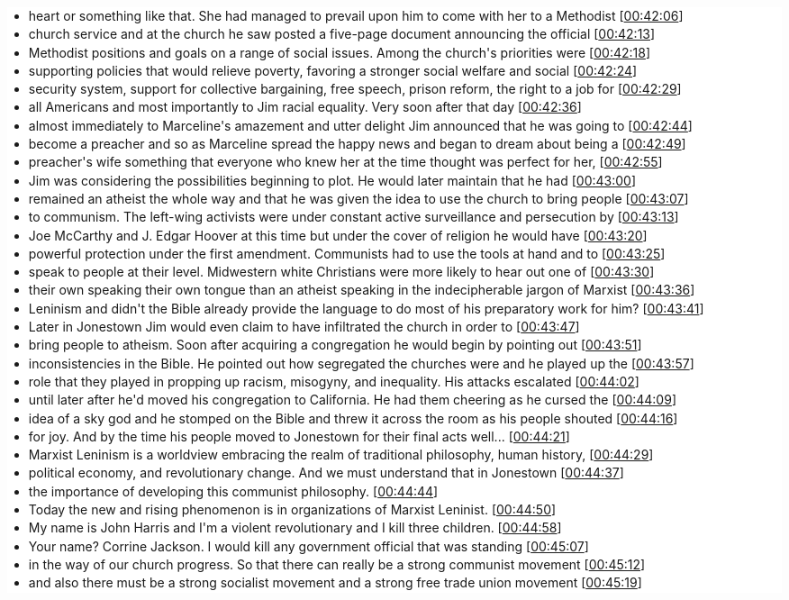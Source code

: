*  heart or something like that. She had managed to prevail upon him to come with her to a Methodist [[00:42:06](https://www.youtube.com/watch?v=5RFT55ZhZWw&t=2526.96s)]
*  church service and at the church he saw posted a five-page document announcing the official [[00:42:13](https://www.youtube.com/watch?v=5RFT55ZhZWw&t=2533.2s)]
*  Methodist positions and goals on a range of social issues. Among the church's priorities were [[00:42:18](https://www.youtube.com/watch?v=5RFT55ZhZWw&t=2538.16s)]
*  supporting policies that would relieve poverty, favoring a stronger social welfare and social [[00:42:24](https://www.youtube.com/watch?v=5RFT55ZhZWw&t=2544.32s)]
*  security system, support for collective bargaining, free speech, prison reform, the right to a job for [[00:42:29](https://www.youtube.com/watch?v=5RFT55ZhZWw&t=2549.76s)]
*  all Americans and most importantly to Jim racial equality. Very soon after that day [[00:42:36](https://www.youtube.com/watch?v=5RFT55ZhZWw&t=2556.0s)]
*  almost immediately to Marceline's amazement and utter delight Jim announced that he was going to [[00:42:44](https://www.youtube.com/watch?v=5RFT55ZhZWw&t=2564.64s)]
*  become a preacher and so as Marceline spread the happy news and began to dream about being a [[00:42:49](https://www.youtube.com/watch?v=5RFT55ZhZWw&t=2569.84s)]
*  preacher's wife something that everyone who knew her at the time thought was perfect for her, [[00:42:55](https://www.youtube.com/watch?v=5RFT55ZhZWw&t=2575.36s)]
*  Jim was considering the possibilities beginning to plot. He would later maintain that he had [[00:43:00](https://www.youtube.com/watch?v=5RFT55ZhZWw&t=2580.24s)]
*  remained an atheist the whole way and that he was given the idea to use the church to bring people [[00:43:07](https://www.youtube.com/watch?v=5RFT55ZhZWw&t=2587.7599999999998s)]
*  to communism. The left-wing activists were under constant active surveillance and persecution by [[00:43:13](https://www.youtube.com/watch?v=5RFT55ZhZWw&t=2593.3599999999997s)]
*  Joe McCarthy and J. Edgar Hoover at this time but under the cover of religion he would have [[00:43:20](https://www.youtube.com/watch?v=5RFT55ZhZWw&t=2600.3199999999997s)]
*  powerful protection under the first amendment. Communists had to use the tools at hand and to [[00:43:25](https://www.youtube.com/watch?v=5RFT55ZhZWw&t=2605.28s)]
*  speak to people at their level. Midwestern white Christians were more likely to hear out one of [[00:43:30](https://www.youtube.com/watch?v=5RFT55ZhZWw&t=2610.5600000000004s)]
*  their own speaking their own tongue than an atheist speaking in the indecipherable jargon of Marxist [[00:43:36](https://www.youtube.com/watch?v=5RFT55ZhZWw&t=2616.0s)]
*  Leninism and didn't the Bible already provide the language to do most of his preparatory work for him? [[00:43:41](https://www.youtube.com/watch?v=5RFT55ZhZWw&t=2621.44s)]
*  Later in Jonestown Jim would even claim to have infiltrated the church in order to [[00:43:47](https://www.youtube.com/watch?v=5RFT55ZhZWw&t=2627.76s)]
*  bring people to atheism. Soon after acquiring a congregation he would begin by pointing out [[00:43:51](https://www.youtube.com/watch?v=5RFT55ZhZWw&t=2631.68s)]
*  inconsistencies in the Bible. He pointed out how segregated the churches were and he played up the [[00:43:57](https://www.youtube.com/watch?v=5RFT55ZhZWw&t=2637.6s)]
*  role that they played in propping up racism, misogyny, and inequality. His attacks escalated [[00:44:02](https://www.youtube.com/watch?v=5RFT55ZhZWw&t=2642.8799999999997s)]
*  until later after he'd moved his congregation to California. He had them cheering as he cursed the [[00:44:09](https://www.youtube.com/watch?v=5RFT55ZhZWw&t=2649.52s)]
*  idea of a sky god and he stomped on the Bible and threw it across the room as his people shouted [[00:44:16](https://www.youtube.com/watch?v=5RFT55ZhZWw&t=2656.3199999999997s)]
*  for joy. And by the time his people moved to Jonestown for their final acts well... [[00:44:21](https://www.youtube.com/watch?v=5RFT55ZhZWw&t=2661.52s)]
*  Marxist Leninism is a worldview embracing the realm of traditional philosophy, human history, [[00:44:29](https://www.youtube.com/watch?v=5RFT55ZhZWw&t=2669.52s)]
*  political economy, and revolutionary change. And we must understand that in Jonestown [[00:44:37](https://www.youtube.com/watch?v=5RFT55ZhZWw&t=2677.28s)]
*  the importance of developing this communist philosophy. [[00:44:44](https://www.youtube.com/watch?v=5RFT55ZhZWw&t=2684.4s)]
*  Today the new and rising phenomenon is in organizations of Marxist Leninist. [[00:44:50](https://www.youtube.com/watch?v=5RFT55ZhZWw&t=2690.7200000000003s)]
*  My name is John Harris and I'm a violent revolutionary and I kill three children. [[00:44:58](https://www.youtube.com/watch?v=5RFT55ZhZWw&t=2698.0800000000004s)]
*  Your name? Corrine Jackson. I would kill any government official that was standing [[00:45:07](https://www.youtube.com/watch?v=5RFT55ZhZWw&t=2707.28s)]
*  in the way of our church progress. So that there can really be a strong communist movement [[00:45:12](https://www.youtube.com/watch?v=5RFT55ZhZWw&t=2712.24s)]
*  and also there must be a strong socialist movement and a strong free trade union movement [[00:45:19](https://www.youtube.com/watch?v=5RFT55ZhZWw&t=2719.12s)]